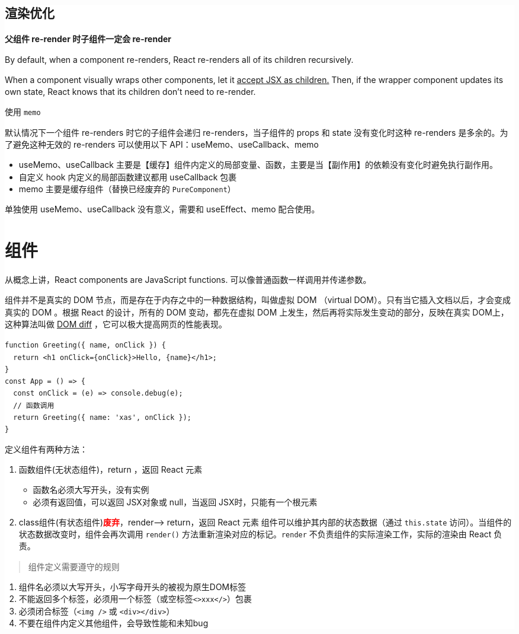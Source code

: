 
## 渲染优化

**父组件 re-render 时子组件一定会 re-render**

By default, when a component re-renders, React re-renders all of its children recursively.

When a component visually wraps other components, let it [accept JSX as children.](https://react.dev/learn/passing-props-to-a-component#passing-jsx-as-children) Then, if the wrapper component updates its own state, React knows that its children don’t need to re-render.



使用 `memo`

默认情况下一个组件 re-renders 时它的子组件会递归 re-renders，当子组件的 props 和 state 没有变化时这种 re-renders 是多余的。为了避免这种无效的 re-renders 可以使用以下 API：useMemo、useCallback、memo

- useMemo、useCallback 主要是【缓存】组件内定义的局部变量、函数，主要是当【副作用】的依赖没有变化时避免执行副作用。
- 自定义 hook 内定义的局部函数建议都用 useCallback 包裹
- memo 主要是缓存组件（替换已经废弃的 `PureComponent`）

单独使用 useMemo、useCallback 没有意义，需要和 useEffect、memo 配合使用。

# 组件

从概念上讲，React components are JavaScript functions. 可以像普通函数一样调用并传递参数。


组件并不是真实的 DOM 节点，而是存在于内存之中的一种数据结构，叫做虚拟 DOM （virtual DOM）。只有当它插入文档以后，才会变成真实的 DOM 。根据 React 的设计，所有的 DOM 变动，都先在虚拟 DOM 上发生，然后再将实际发生变动的部分，反映在真实 DOM上，这种算法叫做 [DOM diff](http://calendar.perfplanet.com/2013/diff/) ，它可以极大提高网页的性能表现。

```tsx
function Greeting({ name, onClick }) {
  return <h1 onClick={onClick}>Hello, {name}</h1>;
}
const App = () => {
  const onClick = (e) => console.debug(e);
  // 函数调用
  return Greeting({ name: 'xas', onClick });
}
```

定义组件有两种方法：

1. 函数组件(无状态组件)，return ，返回 React 元素
   - 函数名必须大写开头，没有实例
   - 必须有返回值，可以返回 JSX对象或 null，当返回 JSX时，只能有一个根元素

2. class组件(有状态组件)<b style="color:red">废弃</b>，render--> return，返回 React 元素
   组件可以维护其内部的状态数据（通过 `this.state` 访问）。当组件的状态数据改变时，组件会再次调用 `render()` 方法重新渲染对应的标记。`render` 不负责组件的实际渲染工作，实际的渲染由 React 负责。

> 组件定义需要遵守的规则

1. 组件名必须以大写开头，小写字母开头的被视为原生DOM标签
2. 不能返回多个标签，必须用一个标签（或空标签`<>xxx</>`）包裹
3. 必须闭合标签（`<img />`  或 `<div></div>`）
4. 不要在组件内定义其他组件，会导致性能和未知bug
